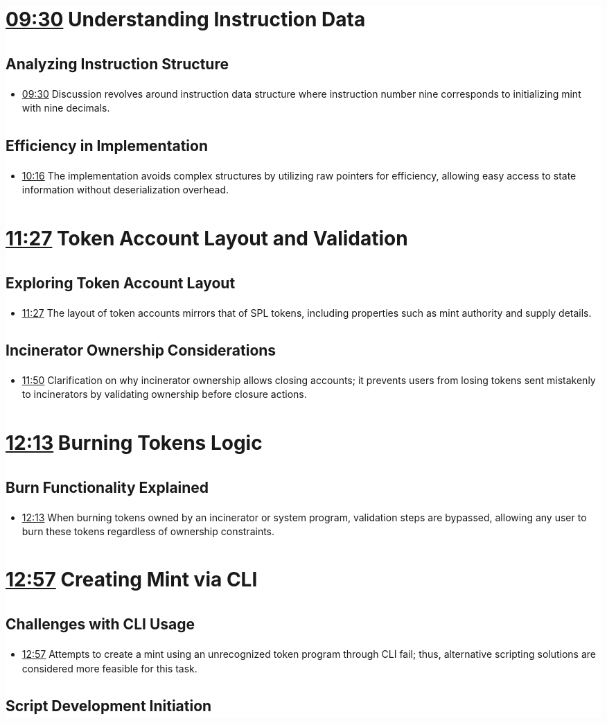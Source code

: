 # [09:30](https://youtu.be/TxlEXOJhWb0?t=570)  Understanding Instruction Data

## Analyzing Instruction Structure
- [09:30](https://youtu.be/TxlEXOJhWb0?t=570)  Discussion revolves around instruction data structure where instruction number nine corresponds to initializing mint with nine decimals.

## Efficiency in Implementation
- [10:16](https://youtu.be/TxlEXOJhWb0?t=616)  The implementation avoids complex structures by utilizing raw pointers for efficiency, allowing easy access to state information without deserialization overhead.

# [11:27](https://youtu.be/TxlEXOJhWb0?t=687)  Token Account Layout and Validation

## Exploring Token Account Layout
- [11:27](https://youtu.be/TxlEXOJhWb0?t=687)  The layout of token accounts mirrors that of SPL tokens, including properties such as mint authority and supply details.

## Incinerator Ownership Considerations
- [11:50](https://youtu.be/TxlEXOJhWb0?t=710)  Clarification on why incinerator ownership allows closing accounts; it prevents users from losing tokens sent mistakenly to incinerators by validating ownership before closure actions.

# [12:13](https://youtu.be/TxlEXOJhWb0?t=733)  Burning Tokens Logic

## Burn Functionality Explained
- [12:13](https://youtu.be/TxlEXOJhWb0?t=733)  When burning tokens owned by an incinerator or system program, validation steps are bypassed, allowing any user to burn these tokens regardless of ownership constraints.

# [12:57](https://youtu.be/TxlEXOJhWb0?t=777)  Creating Mint via CLI

## Challenges with CLI Usage
- [12:57](https://youtu.be/TxlEXOJhWb0?t=777)  Attempts to create a mint using an unrecognized token program through CLI fail; thus, alternative scripting solutions are considered more feasible for this task.

## Script Development Initiation
